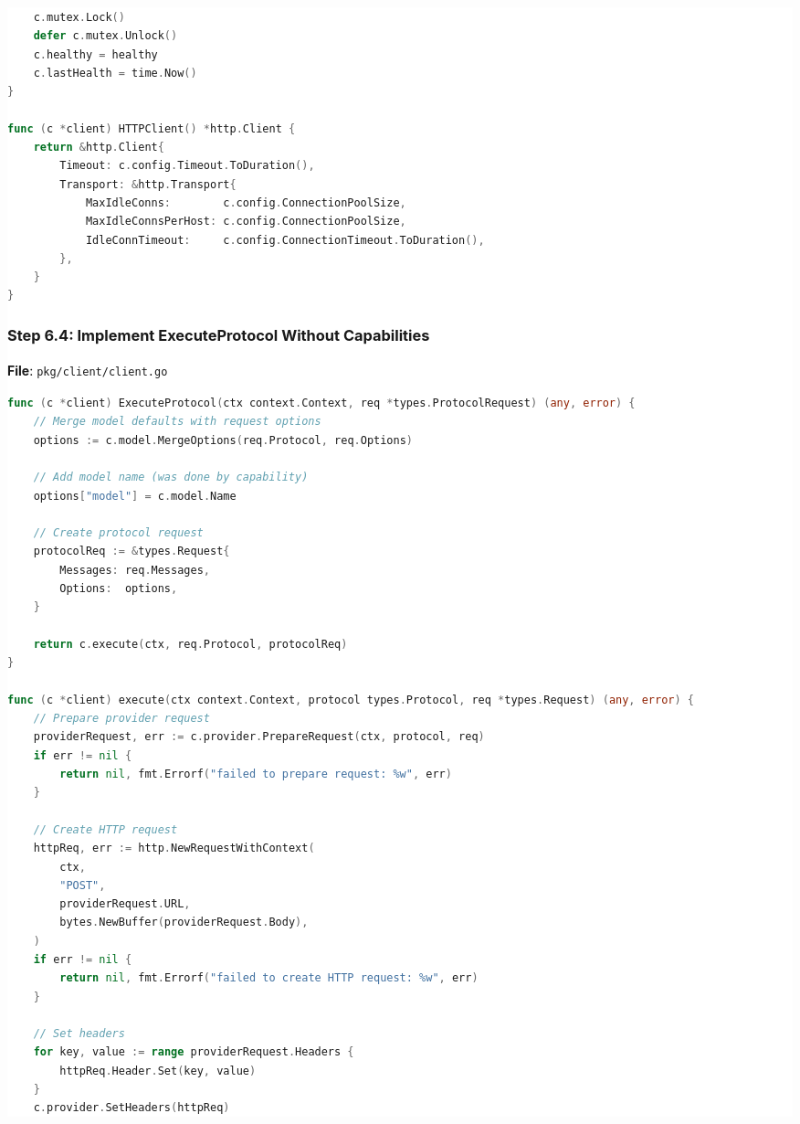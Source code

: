 ```go
	c.mutex.Lock()
	defer c.mutex.Unlock()
	c.healthy = healthy
	c.lastHealth = time.Now()
}

func (c *client) HTTPClient() *http.Client {
	return &http.Client{
		Timeout: c.config.Timeout.ToDuration(),
		Transport: &http.Transport{
			MaxIdleConns:        c.config.ConnectionPoolSize,
			MaxIdleConnsPerHost: c.config.ConnectionPoolSize,
			IdleConnTimeout:     c.config.ConnectionTimeout.ToDuration(),
		},
	}
}
```

### Step 6.4: Implement ExecuteProtocol Without Capabilities

**File**: `pkg/client/client.go`

```go
func (c *client) ExecuteProtocol(ctx context.Context, req *types.ProtocolRequest) (any, error) {
	// Merge model defaults with request options
	options := c.model.MergeOptions(req.Protocol, req.Options)

	// Add model name (was done by capability)
	options["model"] = c.model.Name

	// Create protocol request
	protocolReq := &types.Request{
		Messages: req.Messages,
		Options:  options,
	}

	return c.execute(ctx, req.Protocol, protocolReq)
}

func (c *client) execute(ctx context.Context, protocol types.Protocol, req *types.Request) (any, error) {
	// Prepare provider request
	providerRequest, err := c.provider.PrepareRequest(ctx, protocol, req)
	if err != nil {
		return nil, fmt.Errorf("failed to prepare request: %w", err)
	}

	// Create HTTP request
	httpReq, err := http.NewRequestWithContext(
		ctx,
		"POST",
		providerRequest.URL,
		bytes.NewBuffer(providerRequest.Body),
	)
	if err != nil {
		return nil, fmt.Errorf("failed to create HTTP request: %w", err)
	}

	// Set headers
	for key, value := range providerRequest.Headers {
		httpReq.Header.Set(key, value)
	}
	c.provider.SetHeaders(httpReq)
```